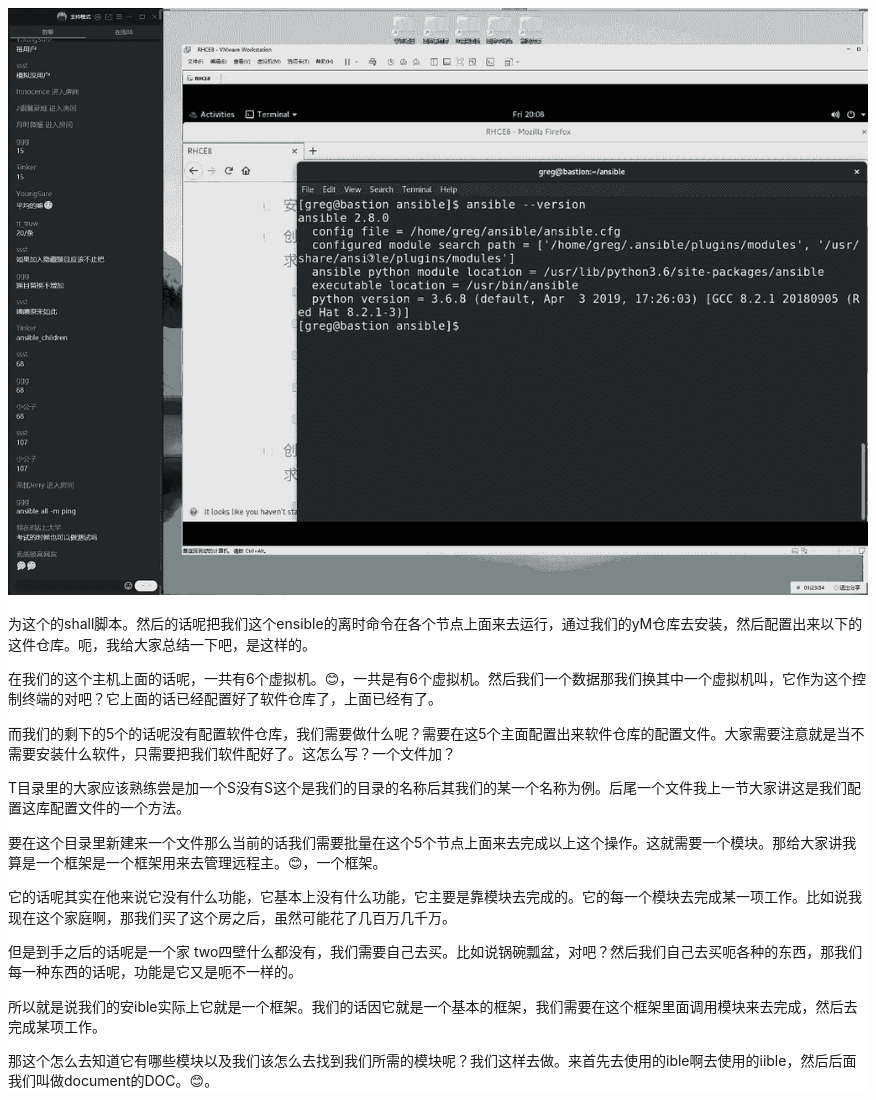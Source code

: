 ![](img/f10852f89651a611742288a6d379d3a4_119.png)

为这个的shall脚本。然后的话呢把我们这个ensible的离时命令在各个节点上面来去运行，通过我们的yM仓库去安装，然后配置出来以下的这件仓库。呃，我给大家总结一下吧，是这样的。

在我们的这个主机上面的话呢，一共有6个虚拟机。😊，一共是有6个虚拟机。然后我们一个数据那我们换其中一个虚拟机叫，它作为这个控制终端的对吧？它上面的话已经配置好了软件仓库了，上面已经有了。

而我们的剩下的5个的话呢没有配置软件仓库，我们需要做什么呢？需要在这5个主面配置出来软件仓库的配置文件。大家需要注意就是当不需要安装什么软件，只需要把我们软件配好了。这怎么写？一个文件加？

T目录里的大家应该熟练尝是加一个S没有S这个是我们的目录的名称后其我们的某一个名称为例。后尾一个文件我上一节大家讲这是我们配置这库配置文件的一个方法。

要在这个目录里新建来一个文件那么当前的话我们需要批量在这个5个节点上面来去完成以上这个操作。这就需要一个模块。那给大家讲我算是一个框架是一个框架用来去管理远程主。😊，一个框架。

它的话呢其实在他来说它没有什么功能，它基本上没有什么功能，它主要是靠模块去完成的。它的每一个模块去完成某一项工作。比如说我现在这个家庭啊，那我们买了这个房之后，虽然可能花了几百万几千万。

但是到手之后的话呢是一个家 two四壁什么都没有，我们需要自己去买。比如说锅碗瓢盆，对吧？然后我们自己去买呃各种的东西，那我们每一种东西的话呢，功能是它又是呃不一样的。

所以就是说我们的安ible实际上它就是一个框架。我们的话因它就是一个基本的框架，我们需要在这个框架里面调用模块来去完成，然后去完成某项工作。

那这个怎么去知道它有哪些模块以及我们该怎么去找到我们所需的模块呢？我们这样去做。来首先去使用的ible啊去使用的iible，然后后面我们叫做document的DOC。😊。



